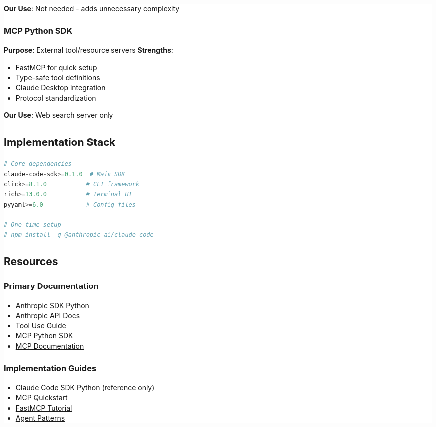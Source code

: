 **Our Use**: Not needed - adds unnecessary complexity

### MCP Python SDK

**Purpose**: External tool/resource servers
**Strengths**:

- FastMCP for quick setup
- Type-safe tool definitions
- Claude Desktop integration
- Protocol standardization

**Our Use**: Web search server only

## Implementation Stack

```python
# Core dependencies  
claude-code-sdk>=0.1.0  # Main SDK
click>=8.1.0           # CLI framework
rich>=13.0.0           # Terminal UI
pyyaml>=6.0            # Config files

# One-time setup
# npm install -g @anthropic-ai/claude-code
```

## Resources

### Primary Documentation

- [Anthropic SDK Python](https://github.com/anthropics/anthropic-sdk-python)
- [Anthropic API Docs](https://docs.anthropic.com/en/api/client-sdks#python)
- [Tool Use Guide](https://docs.anthropic.com/en/docs/build-with-claude/tool-use)
- [MCP Python SDK](https://github.com/modelcontextprotocol/python-sdk)
- [MCP Documentation](https://modelcontextprotocol.io/introduction)

### Implementation Guides

- [Claude Code SDK Python](https://github.com/anthropics/claude-code-sdk-python) (reference only)
- [MCP Quickstart](https://modelcontextprotocol.io/quickstart/server)
- [FastMCP Tutorial](https://modelcontextprotocol.io/tutorials/fastmcp)
- [Agent Patterns](https://docs.anthropic.com/en/docs/build-with-claude/agent-patterns)
